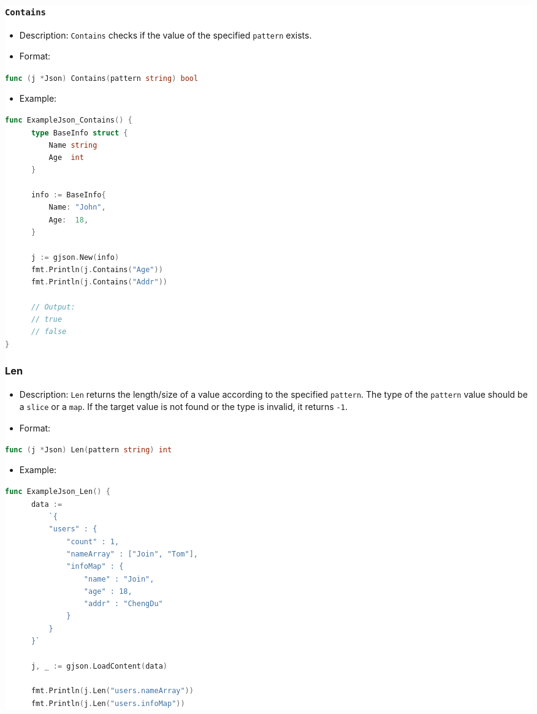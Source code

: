 ### `Contains`

- Description: `Contains` checks if the value of the specified `pattern` exists.

- Format:

```go
func (j *Json) Contains(pattern string) bool
```

- Example:

```go
func ExampleJson_Contains() {
      type BaseInfo struct {
          Name string
          Age  int
      }

      info := BaseInfo{
          Name: "John",
          Age:  18,
      }

      j := gjson.New(info)
      fmt.Println(j.Contains("Age"))
      fmt.Println(j.Contains("Addr"))

      // Output:
      // true
      // false
}
```

### Len

- Description: `Len` returns the length/size of a value according to the specified `pattern`. The type of the `pattern` value should be a `slice` or a `map`. If the target value is not found or the type is invalid, it returns `-1`.

- Format:

```go
func (j *Json) Len(pattern string) int
```

- Example:

```go
func ExampleJson_Len() {
      data :=
          `{
          "users" : {
              "count" : 1,
              "nameArray" : ["Join", "Tom"],
              "infoMap" : {
                  "name" : "Join",
                  "age" : 18,
                  "addr" : "ChengDu"
              }
          }
      }`

      j, _ := gjson.LoadContent(data)

      fmt.Println(j.Len("users.nameArray"))
      fmt.Println(j.Len("users.infoMap"))

```